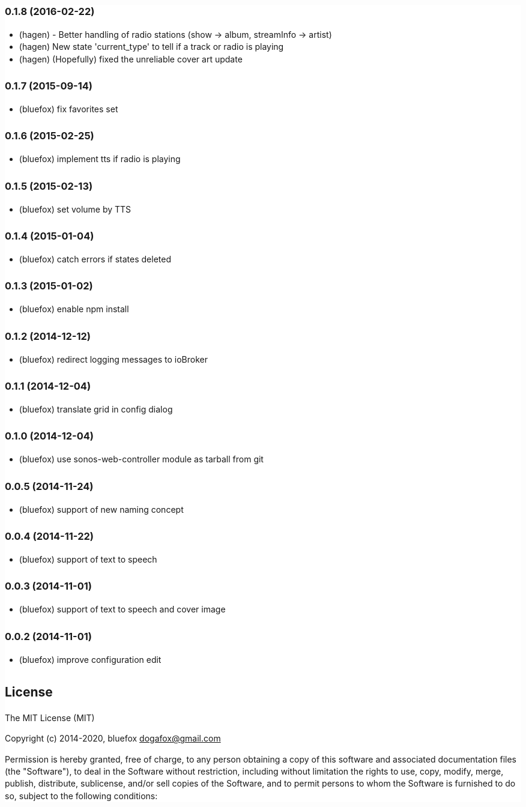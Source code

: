 ### 0.1.8 (2016-02-22)
* (hagen) - Better handling of radio stations (show -> album, streamInfo -> artist)
* (hagen) New state 'current_type' to tell if a track or radio is playing
* (hagen) (Hopefully) fixed the unreliable cover art update

### 0.1.7 (2015-09-14)
* (bluefox) fix favorites set

### 0.1.6 (2015-02-25)
* (bluefox) implement tts if radio is playing

### 0.1.5 (2015-02-13)
* (bluefox) set volume by TTS

### 0.1.4 (2015-01-04)
* (bluefox) catch errors if states deleted

### 0.1.3 (2015-01-02)
* (bluefox) enable npm install

### 0.1.2 (2014-12-12)
* (bluefox) redirect logging messages to ioBroker

### 0.1.1 (2014-12-04)
* (bluefox) translate grid in config dialog

### 0.1.0 (2014-12-04)
* (bluefox) use sonos-web-controller module as tarball from git

### 0.0.5 (2014-11-24)
* (bluefox) support of new naming concept


### 0.0.4 (2014-11-22)
* (bluefox) support of text to speech

### 0.0.3 (2014-11-01)
* (bluefox) support of text to speech and cover image

### 0.0.2 (2014-11-01)
* (bluefox) improve configuration edit

## License

The MIT License (MIT)

Copyright (c) 2014-2020, bluefox <dogafox@gmail.com>

Permission is hereby granted, free of charge, to any person obtaining a copy
of this software and associated documentation files (the "Software"), to deal
in the Software without restriction, including without limitation the rights
to use, copy, modify, merge, publish, distribute, sublicense, and/or sell
copies of the Software, and to permit persons to whom the Software is
furnished to do so, subject to the following conditions:
